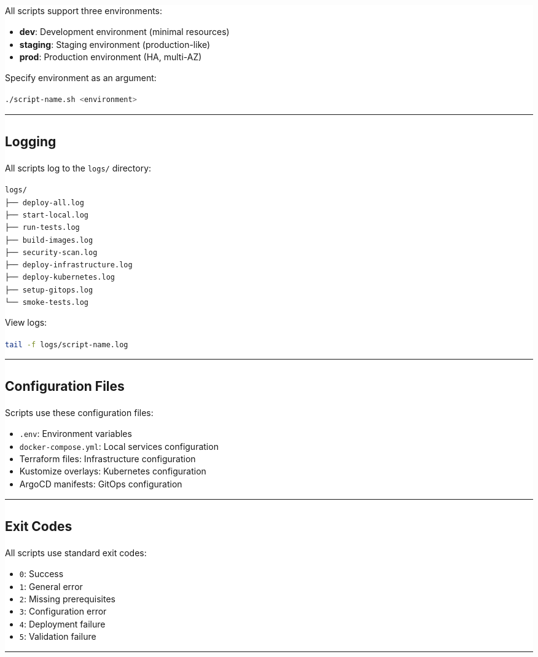 All scripts support three environments:

- **dev**: Development environment (minimal resources)
- **staging**: Staging environment (production-like)
- **prod**: Production environment (HA, multi-AZ)

Specify environment as an argument:

```bash
./script-name.sh <environment>
```

---

## Logging

All scripts log to the `logs/` directory:

```
logs/
├── deploy-all.log
├── start-local.log
├── run-tests.log
├── build-images.log
├── security-scan.log
├── deploy-infrastructure.log
├── deploy-kubernetes.log
├── setup-gitops.log
└── smoke-tests.log
```

View logs:

```bash
tail -f logs/script-name.log
```

---

## Configuration Files

Scripts use these configuration files:

- `.env`: Environment variables
- `docker-compose.yml`: Local services configuration
- Terraform files: Infrastructure configuration
- Kustomize overlays: Kubernetes configuration
- ArgoCD manifests: GitOps configuration

---

## Exit Codes

All scripts use standard exit codes:

- `0`: Success
- `1`: General error
- `2`: Missing prerequisites
- `3`: Configuration error
- `4`: Deployment failure
- `5`: Validation failure

---